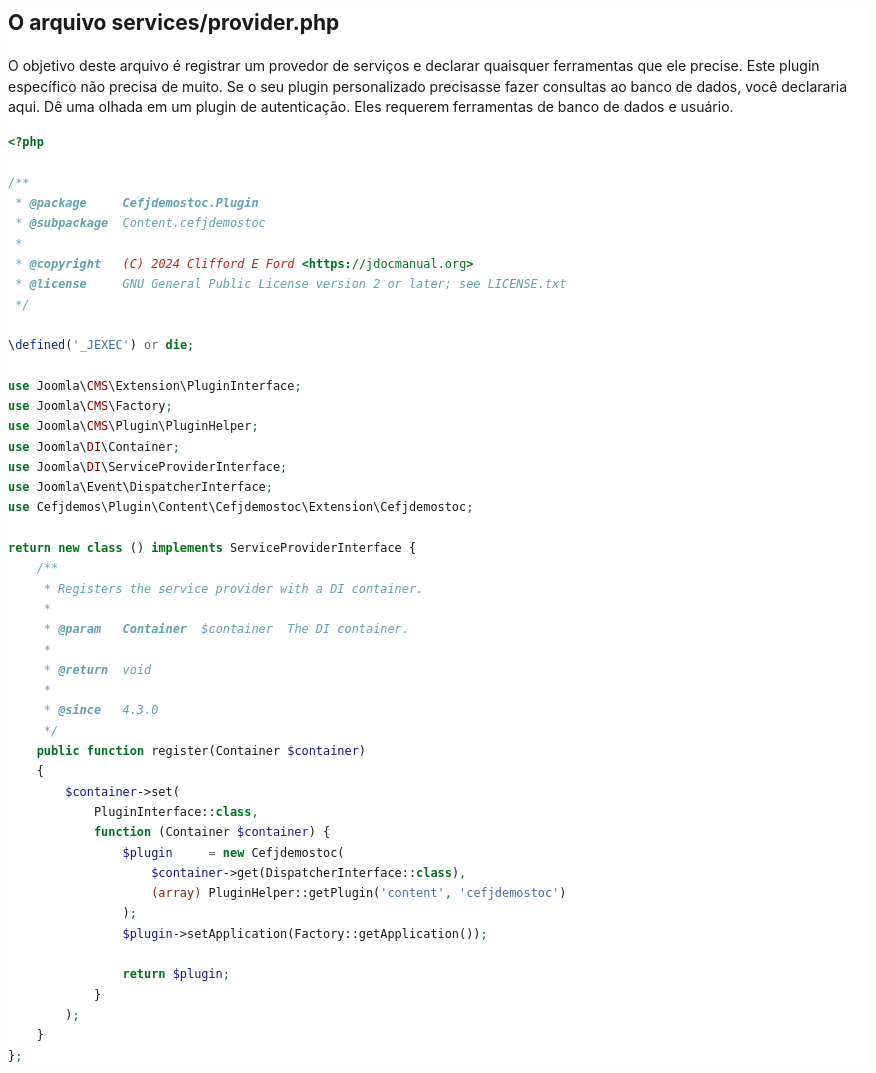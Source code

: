 ## O arquivo services/provider.php

O objetivo deste arquivo é registrar um provedor de serviços e declarar quaisquer ferramentas que ele precise. Este plugin específico não precisa de muito. Se o seu plugin personalizado precisasse fazer consultas ao banco de dados, você declararia aqui. Dê uma olhada em um plugin de autenticação. Eles requerem ferramentas de banco de dados e usuário.

```php
<?php

/**
 * @package     Cefjdemostoc.Plugin
 * @subpackage  Content.cefjdemostoc
 *
 * @copyright   (C) 2024 Clifford E Ford <https://jdocmanual.org>
 * @license     GNU General Public License version 2 or later; see LICENSE.txt
 */

\defined('_JEXEC') or die;

use Joomla\CMS\Extension\PluginInterface;
use Joomla\CMS\Factory;
use Joomla\CMS\Plugin\PluginHelper;
use Joomla\DI\Container;
use Joomla\DI\ServiceProviderInterface;
use Joomla\Event\DispatcherInterface;
use Cefjdemos\Plugin\Content\Cefjdemostoc\Extension\Cefjdemostoc;

return new class () implements ServiceProviderInterface {
    /**
     * Registers the service provider with a DI container.
     *
     * @param   Container  $container  The DI container.
     *
     * @return  void
     *
     * @since   4.3.0
     */
    public function register(Container $container)
    {
        $container->set(
            PluginInterface::class,
            function (Container $container) {
                $plugin     = new Cefjdemostoc(
                    $container->get(DispatcherInterface::class),
                    (array) PluginHelper::getPlugin('content', 'cefjdemostoc')
                );
                $plugin->setApplication(Factory::getApplication());

                return $plugin;
            }
        );
    }
};
```
